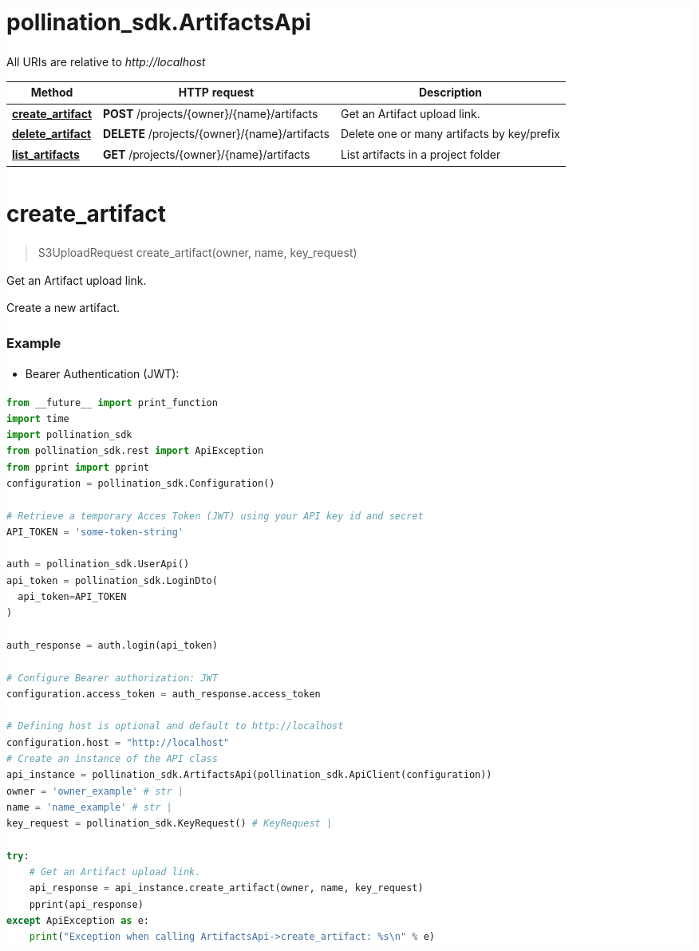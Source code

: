# pollination_sdk.ArtifactsApi

All URIs are relative to *http://localhost*

Method | HTTP request | Description
------------- | ------------- | -------------
[**create_artifact**](ArtifactsApi.md#create_artifact) | **POST** /projects/{owner}/{name}/artifacts | Get an Artifact upload link.
[**delete_artifact**](ArtifactsApi.md#delete_artifact) | **DELETE** /projects/{owner}/{name}/artifacts | Delete one or many artifacts by key/prefix
[**list_artifacts**](ArtifactsApi.md#list_artifacts) | **GET** /projects/{owner}/{name}/artifacts | List artifacts in a project folder


# **create_artifact**
> S3UploadRequest create_artifact(owner, name, key_request)

Get an Artifact upload link.

Create a new artifact.

### Example

* Bearer Authentication (JWT):
```python
from __future__ import print_function
import time
import pollination_sdk
from pollination_sdk.rest import ApiException
from pprint import pprint
configuration = pollination_sdk.Configuration()

# Retrieve a temporary Acces Token (JWT) using your API key id and secret
API_TOKEN = 'some-token-string'

auth = pollination_sdk.UserApi()
api_token = pollination_sdk.LoginDto(
  api_token=API_TOKEN
)

auth_response = auth.login(api_token)

# Configure Bearer authorization: JWT
configuration.access_token = auth_response.access_token

# Defining host is optional and default to http://localhost
configuration.host = "http://localhost"
# Create an instance of the API class
api_instance = pollination_sdk.ArtifactsApi(pollination_sdk.ApiClient(configuration))
owner = 'owner_example' # str | 
name = 'name_example' # str | 
key_request = pollination_sdk.KeyRequest() # KeyRequest | 

try:
    # Get an Artifact upload link.
    api_response = api_instance.create_artifact(owner, name, key_request)
    pprint(api_response)
except ApiException as e:
    print("Exception when calling ArtifactsApi->create_artifact: %s\n" % e)
```
